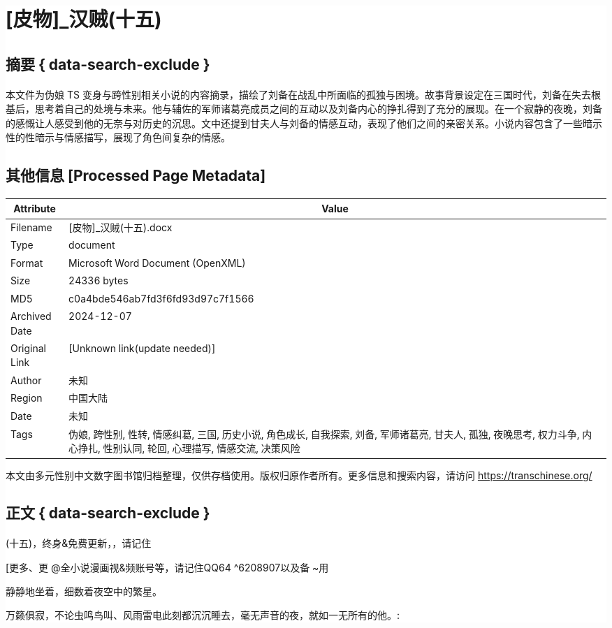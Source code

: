 # [皮物]_汉贼(十五)



## 摘要  { data-search-exclude }


本文件为伪娘 TS 变身与跨性别相关小说的内容摘录，描绘了刘备在战乱中所面临的孤独与困境。故事背景设定在三国时代，刘备在失去根基后，思考着自己的处境与未来。他与辅佐的军师诸葛亮成员之间的互动以及刘备内心的挣扎得到了充分的展现。在一个寂静的夜晚，刘备的感慨让人感受到他的无奈与对历史的沉思。文中还提到甘夫人与刘备的情感互动，表现了他们之间的亲密关系。小说内容包含了一些暗示性的性暗示与情感描写，展现了角色间复杂的情感。



## 其他信息 [Processed Page Metadata]

| Attribute       | Value                                  |
|-----------------|----------------------------------------|
| Filename        | [皮物]_汉贼(十五).docx                             |
| Type            | document                                 |
| Format          | Microsoft Word Document (OpenXML)                               |
| Size            | 24336 bytes                           |
| MD5             | c0a4bde546ab7fd3f6fd93d97c7f1566                                  |
| Archived Date   | 2024-12-07                             |
| Original Link   | [Unknown link(update needed)]                         |
| Author          | 未知                               |
| Region          | 中国大陆                               |
| Date            | 未知                                 |
| Tags            | 伪娘, 跨性别, 性转, 情感纠葛, 三国, 历史小说, 角色成长, 自我探索, 刘备, 军师诸葛亮, 甘夫人, 孤独, 夜晚思考, 权力斗争, 内心挣扎, 性别认同, 轮回, 心理描写, 情感交流, 决策风险                                 |

本文由多元性别中文数字图书馆归档整理，仅供存档使用。版权归原作者所有。更多信息和搜索内容，请访问 <https://transchinese.org/>


## 正文 { data-search-exclude }


(十五)，终身&免费更新，，请记住



 [更多、更 @全小说漫画视&频账号等，请记住QQ64 ^6208907以及备 ~用



静静地坐着，细数着夜空中的繁星。





万籁俱寂，不论虫鸣鸟叫、风雨雷电此刻都沉沉睡去，毫无声音的夜，就如一无所有的他。:
